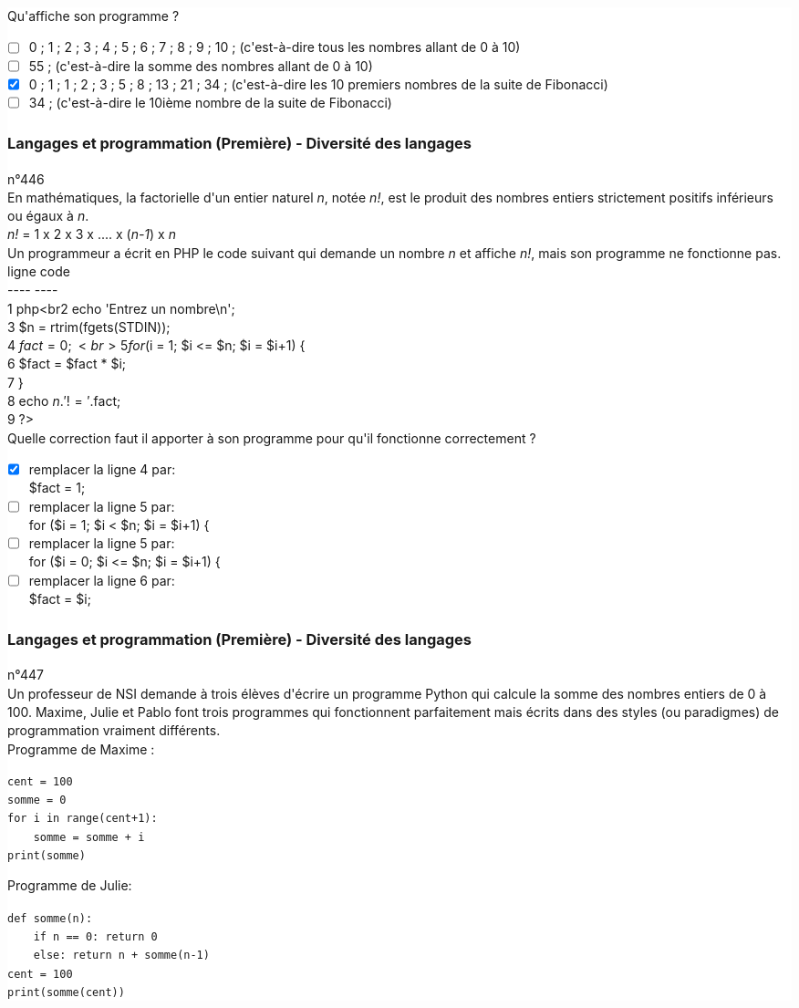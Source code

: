 ```{.quiz}
```
Qu'affiche son programme ?



- [ ] 0 ; 1 ; 2 ; 3 ; 4 ; 5 ; 6 ; 7 ; 8 ; 9 ; 10 ; (c'est-à-dire tous les nombres allant de 0 à 10)
- [ ] 55 ; (c'est-à-dire la somme des nombres allant de 0 à 10)
- [X] 0 ; 1 ; 1 ; 2 ; 3 ; 5 ; 8 ; 13 ; 21 ; 34 ; (c'est-à-dire les 10 premiers nombres de la suite de Fibonacci)
- [ ] 34 ; (c'est-à-dire le 10ième nombre de la suite de Fibonacci)

### Langages et programmation (Première) - Diversité des langages
n°446
<br>
En mathématiques, la factorielle d'un entier naturel *n*, notée *n!*, est le produit des nombres entiers strictement positifs inférieurs ou égaux à *n*.<br>
*n!* = 1 x 2 x 3 x .... x (*n-1*) x *n*<br>
Un programmeur a écrit en PHP le code suivant qui demande un nombre *n* et affiche *n!*, mais son programme ne fonctionne pas.<br>
ligne code  <br>
---- ----  <br>
1 php&lt;br2 echo 'Entrez un nombre\n';  <br>
3 $n = rtrim(fgets(STDIN));  <br>
4 $fact = 0;  <br>
5 for ($i = 1; $i &lt;= $n; $i = $i+1) {   <br>
6 $fact = $fact \* $i;  <br>
7 }  <br>
8 echo $n.'! = '.$fact;  <br>
9 ?&gt;  <br>
Quelle correction faut il apporter à son programme pour qu'il fonctionne correctement ?



- [X] remplacer la ligne 4 par:  
$fact = 1;
- [ ] remplacer la ligne 5 par:  
for ($i = 1; $i &lt; $n; $i = $i+1) {
- [ ] remplacer la ligne 5 par:  
for ($i = 0; $i &lt;= $n; $i = $i+1) {
- [ ] remplacer la ligne 6 par:  
$fact = $i;

### Langages et programmation (Première) - Diversité des langages
n°447
<br>
Un professeur de NSI demande à trois élèves d'écrire un programme Python qui calcule la somme des nombres entiers de 0 à 100. Maxime, Julie et Pablo font trois programmes qui fonctionnent parfaitement mais écrits dans des styles (ou paradigmes) de programmation vraiment différents.<br>
Programme de Maxime :  <br>
```{.quiz}
cent = 100  
somme = 0  
for i in range(cent+1):  
    somme = somme + i  
print(somme)  
```
Programme de Julie:  <br>
```{.quiz}
def somme(n):  
    if n == 0: return 0  
    else: return n + somme(n-1)  
cent = 100  
print(somme(cent))  
```